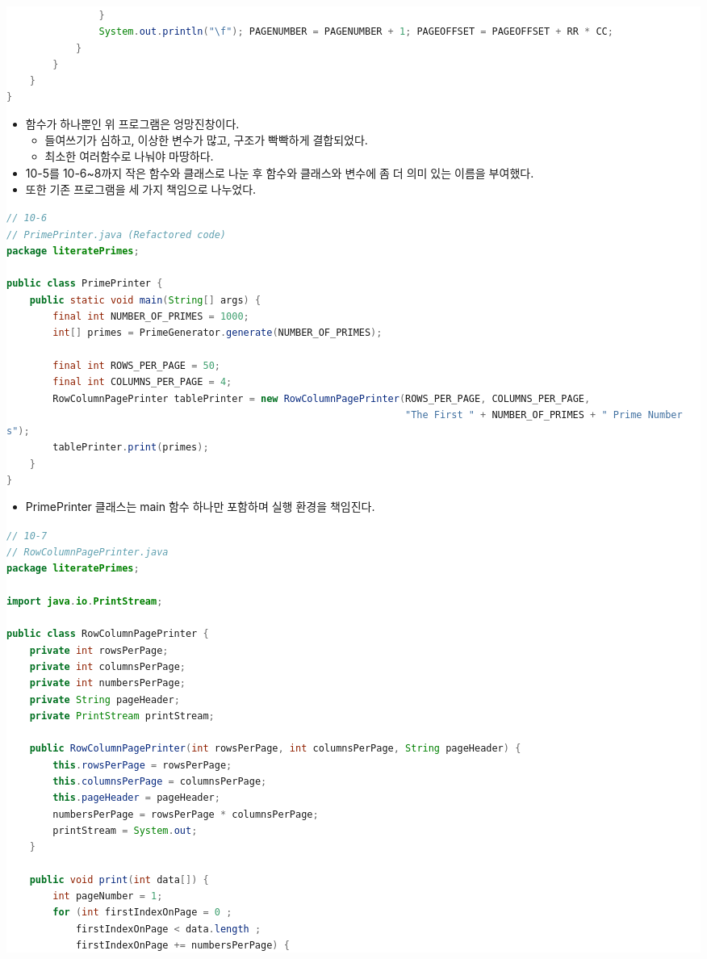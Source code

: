 ```java
                }
                System.out.println("\f"); PAGENUMBER = PAGENUMBER + 1; PAGEOFFSET = PAGEOFFSET + RR * CC;
            }
        }
    }
}
```

- 함수가 하나뿐인 위 프로그램은 엉망진창이다.
  - 들여쓰기가 심하고, 이상한 변수가 많고, 구조가 빡빡하게 결합되었다.
  - 최소한 여러함수로 나눠야 마땅하다.
- 10-5를 10-6~8까지 작은 함수와 클래스로 나눈 후 함수와 클래스와 변수에 좀 더 의미 있는 이름을 부여했다.
- 또한 기존 프로그램을 세 가지 책임으로 나누었다.

```java
// 10-6
// PrimePrinter.java (Refactored code)
package literatePrimes;

public class PrimePrinter {
    public static void main(String[] args) {
        final int NUMBER_OF_PRIMES = 1000;
        int[] primes = PrimeGenerator.generate(NUMBER_OF_PRIMES);
        
        final int ROWS_PER_PAGE = 50;
        final int COLUMNS_PER_PAGE = 4;
        RowColumnPagePrinter tablePrinter = new RowColumnPagePrinter(ROWS_PER_PAGE, COLUMNS_PER_PAGE, 
                                                                     "The First " + NUMBER_OF_PRIMES + " Prime Numbers");
        tablePrinter.print(primes);
    }
}
```

- PrimePrinter 클래스는 main 함수 하나만 포함하며 실행 환경을 책임진다.

```java
// 10-7
// RowColumnPagePrinter.java
package literatePrimes;

import java.io.PrintStream;

public class RowColumnPagePrinter { 
    private int rowsPerPage;
    private int columnsPerPage; 
    private int numbersPerPage; 
    private String pageHeader; 
    private PrintStream printStream;

    public RowColumnPagePrinter(int rowsPerPage, int columnsPerPage, String pageHeader) { 
        this.rowsPerPage = rowsPerPage;
        this.columnsPerPage = columnsPerPage; 
        this.pageHeader = pageHeader;
        numbersPerPage = rowsPerPage * columnsPerPage; 
        printStream = System.out;
    }

    public void print(int data[]) { 
        int pageNumber = 1;
        for (int firstIndexOnPage = 0 ; 
            firstIndexOnPage < data.length ; 
            firstIndexOnPage += numbersPerPage) { 
```